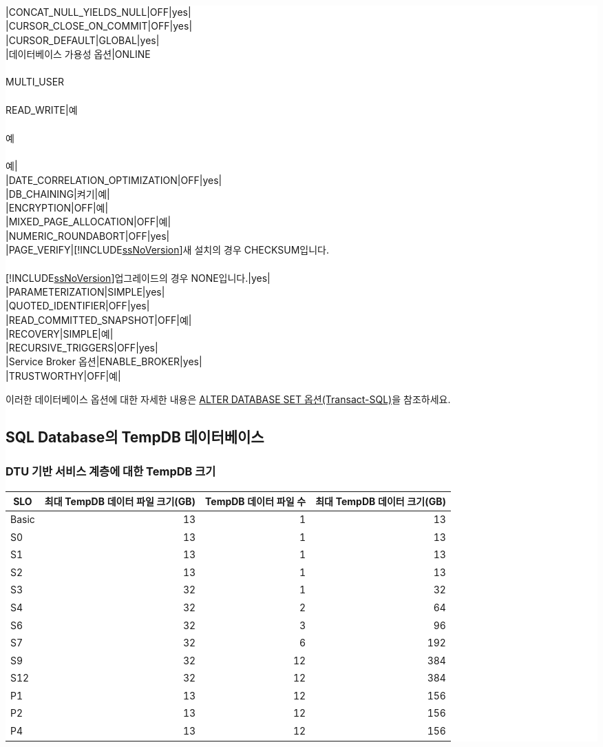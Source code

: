|CONCAT_NULL_YIELDS_NULL|OFF|yes|  
|CURSOR_CLOSE_ON_COMMIT|OFF|yes|  
|CURSOR_DEFAULT|GLOBAL|yes|  
|데이터베이스 가용성 옵션|ONLINE<br /><br /> MULTI_USER<br /><br /> READ_WRITE|예<br /><br /> 예<br /><br /> 예|  
|DATE_CORRELATION_OPTIMIZATION|OFF|yes|  
|DB_CHAINING|켜기|예|  
|ENCRYPTION|OFF|예|  
|MIXED_PAGE_ALLOCATION|OFF|예|  
|NUMERIC_ROUNDABORT|OFF|yes|  
|PAGE_VERIFY|[!INCLUDE[ssNoVersion](../../includes/ssnoversion-md.md)]새 설치의 경우 CHECKSUM입니다.<br /><br /> [!INCLUDE[ssNoVersion](../../includes/ssnoversion-md.md)]업그레이드의 경우 NONE입니다.|yes|  
|PARAMETERIZATION|SIMPLE|yes|  
|QUOTED_IDENTIFIER|OFF|yes|  
|READ_COMMITTED_SNAPSHOT|OFF|예|  
|RECOVERY|SIMPLE|예|  
|RECURSIVE_TRIGGERS|OFF|yes|  
|Service Broker 옵션|ENABLE_BROKER|yes|  
|TRUSTWORTHY|OFF|예|  
  
이러한 데이터베이스 옵션에 대한 자세한 내용은 [ALTER DATABASE SET 옵션(Transact-SQL)](../../t-sql/statements/alter-database-transact-sql-set-options.md)을 참조하세요.  
  
## <a name="tempdb-database-in-sql-database"></a>SQL Database의 TempDB 데이터베이스

### <a name="tempdb-sizes-for-dtu-based-service-tiers"></a>DTU 기반 서비스 계층에 대한 TempDB 크기

|SLO|최대 TempDB 데이터 파일 크기(GB)|TempDB 데이터 파일 수|최대 TempDB 데이터 크기(GB)|
|---|---:|---:|---:|
|Basic|13|1|13|
|S0|13|1|13|
|S1|13|1|13|
|S2|13|1|13|
|S3|32|1|32
|S4|32|2|64|
|S6|32|3|96|
|S7|32|6|192|
|S9|32|12|384|
|S12|32|12|384|
|P1|13|12|156|
|P2|13|12|156|
|P4|13|12|156|